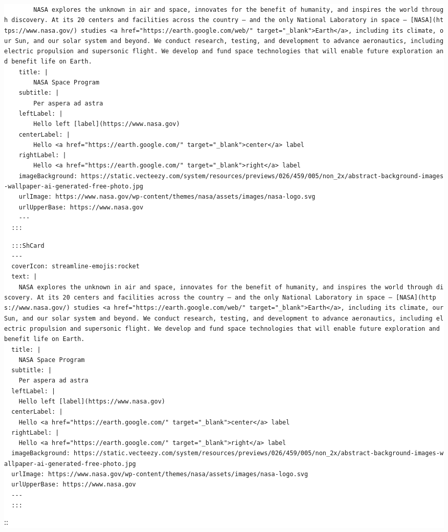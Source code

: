 ```mdc
        NASA explores the unknown in air and space, innovates for the benefit of humanity, and inspires the world through discovery. At its 20 centers and facilities across the country – and the only National Laboratory in space – [NASA](https://www.nasa.gov/) studies <a href="https://earth.google.com/web/" target="_blank">Earth</a>, including its climate, our Sun, and our solar system and beyond. We conduct research, testing, and development to advance aeronautics, including electric propulsion and supersonic flight. We develop and fund space technologies that will enable future exploration and benefit life on Earth.
    title: |
        NASA Space Program
    subtitle: |
        Per aspera ad astra
    leftLabel: |
        Hello left [label](https://www.nasa.gov)
    centerLabel: |
        Hello <a href="https://earth.google.com/" target="_blank">center</a> label
    rightLabel: |
        Hello <a href="https://earth.google.com/" target="_blank">right</a> label
    imageBackground: https://static.vecteezy.com/system/resources/previews/026/459/005/non_2x/abstract-background-images-wallpaper-ai-generated-free-photo.jpg 
    urlImage: https://www.nasa.gov/wp-content/themes/nasa/assets/images/nasa-logo.svg
    urlUpperBase: https://www.nasa.gov
    ---
  :::
```

```mdc
  :::ShCard
  --- 
  coverIcon: streamline-emojis:rocket
  text: |
    NASA explores the unknown in air and space, innovates for the benefit of humanity, and inspires the world through discovery. At its 20 centers and facilities across the country – and the only National Laboratory in space – [NASA](https://www.nasa.gov/) studies <a href="https://earth.google.com/web/" target="_blank">Earth</a>, including its climate, our Sun, and our solar system and beyond. We conduct research, testing, and development to advance aeronautics, including electric propulsion and supersonic flight. We develop and fund space technologies that will enable future exploration and benefit life on Earth.
  title: |
    NASA Space Program
  subtitle: |
    Per aspera ad astra
  leftLabel: |
    Hello left [label](https://www.nasa.gov)
  centerLabel: |
    Hello <a href="https://earth.google.com/" target="_blank">center</a> label
  rightLabel: |
    Hello <a href="https://earth.google.com/" target="_blank">right</a> label
  imageBackground: https://static.vecteezy.com/system/resources/previews/026/459/005/non_2x/abstract-background-images-wallpaper-ai-generated-free-photo.jpg 
  urlImage: https://www.nasa.gov/wp-content/themes/nasa/assets/images/nasa-logo.svg
  urlUpperBase: https://www.nasa.gov
  ---
  :::
```
::

